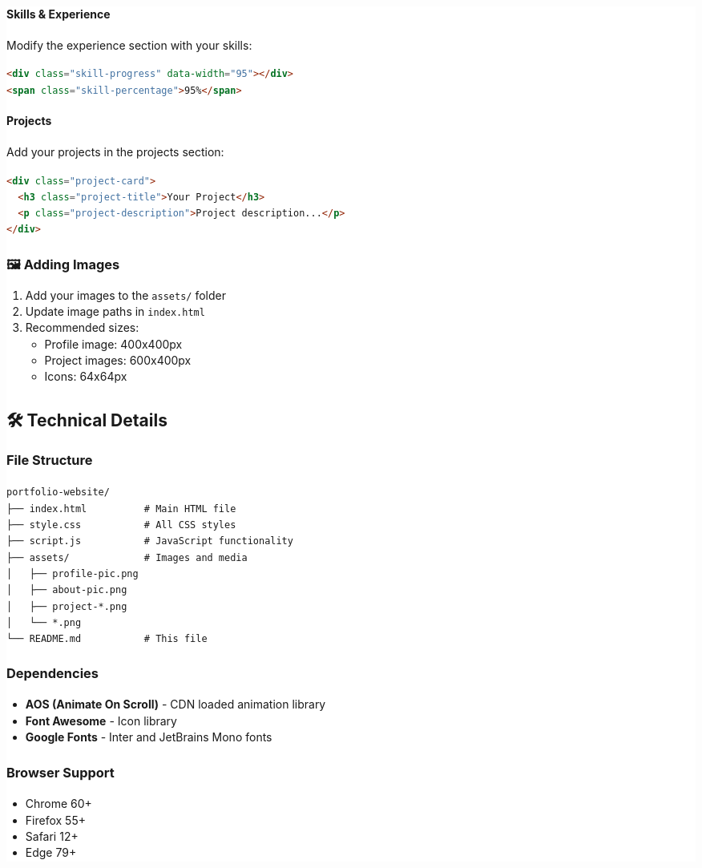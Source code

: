 #### Skills & Experience
Modify the experience section with your skills:
```html
<div class="skill-progress" data-width="95"></div>
<span class="skill-percentage">95%</span>
```

#### Projects
Add your projects in the projects section:
```html
<div class="project-card">
  <h3 class="project-title">Your Project</h3>
  <p class="project-description">Project description...</p>
</div>
```

### 🖼️ **Adding Images**
1. Add your images to the `assets/` folder
2. Update image paths in `index.html`
3. Recommended sizes:
   - Profile image: 400x400px
   - Project images: 600x400px
   - Icons: 64x64px

## 🛠 **Technical Details**

### File Structure
```
portfolio-website/
├── index.html          # Main HTML file
├── style.css           # All CSS styles
├── script.js           # JavaScript functionality
├── assets/             # Images and media
│   ├── profile-pic.png
│   ├── about-pic.png
│   ├── project-*.png
│   └── *.png
└── README.md           # This file
```

### Dependencies
- **AOS (Animate On Scroll)** - CDN loaded animation library
- **Font Awesome** - Icon library
- **Google Fonts** - Inter and JetBrains Mono fonts

### Browser Support
- Chrome 60+
- Firefox 55+
- Safari 12+
- Edge 79+
